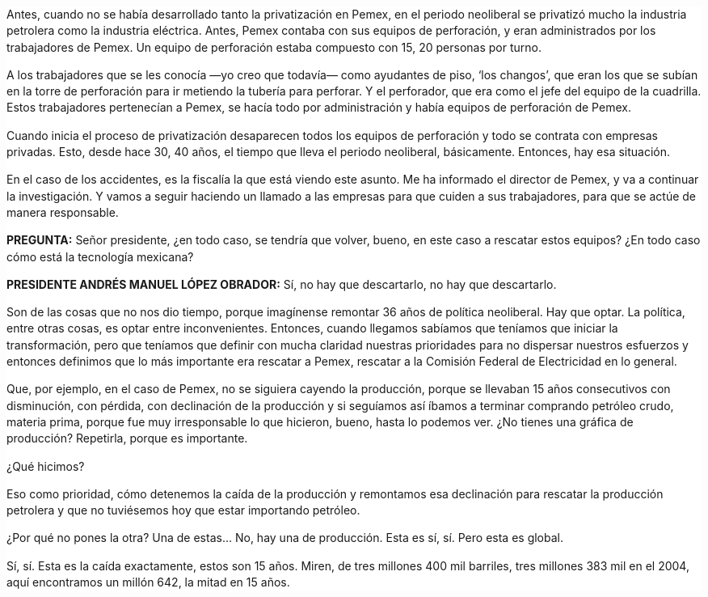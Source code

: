 Antes, cuando no se había desarrollado tanto la privatización en Pemex, en el
periodo neoliberal se privatizó mucho la industria petrolera como la industria
eléctrica. Antes, Pemex contaba con sus equipos de perforación, y eran
administrados por los trabajadores de Pemex. Un equipo de perforación estaba
compuesto con 15, 20 personas por turno.

A los trabajadores que se les conocía —yo creo que todavía— como ayudantes de
piso, ‘los changos’, que eran los que se subían en la torre de perforación
para ir metiendo la tubería para perforar. Y el perforador, que era como el
jefe del equipo de la cuadrilla. Estos trabajadores pertenecían a Pemex, se
hacía todo por administración y había equipos de perforación de Pemex.

Cuando inicia el proceso de privatización desaparecen todos los equipos de
perforación y todo se contrata con empresas privadas. Esto, desde hace 30, 40
años, el tiempo que lleva el periodo neoliberal, básicamente. Entonces, hay
esa situación.

En el caso de los accidentes, es la fiscalía la que está viendo este asunto.
Me ha informado el director de Pemex, y va a continuar la investigación. Y
vamos a seguir haciendo un llamado a las empresas para que cuiden a sus
trabajadores, para que se actúe de manera responsable.

**PREGUNTA:** Señor presidente, ¿en todo caso, se tendría que volver, bueno,
en este caso a rescatar estos equipos? ¿En todo caso cómo está la tecnología
mexicana?

**PRESIDENTE ANDRÉS MANUEL LÓPEZ OBRADOR:** Sí, no hay que descartarlo, no hay
que descartarlo.

Son de las cosas que no nos dio tiempo, porque imagínense remontar 36 años de
política neoliberal. Hay que optar. La política, entre otras cosas, es optar
entre inconvenientes. Entonces, cuando llegamos sabíamos que teníamos que
iniciar la transformación, pero que teníamos que definir con mucha claridad
nuestras prioridades para no dispersar nuestros esfuerzos y entonces definimos
que lo más importante era rescatar a Pemex, rescatar a la Comisión Federal de
Electricidad en lo general.

Que, por ejemplo, en el caso de Pemex, no se siguiera cayendo la producción,
porque se llevaban 15 años consecutivos con disminución, con pérdida, con
declinación de la producción y si seguíamos así íbamos a terminar comprando
petróleo crudo, materia prima, porque fue muy irresponsable lo que hicieron,
bueno, hasta lo podemos ver. ¿No tienes una gráfica de producción? Repetirla,
porque es importante.

¿Qué hicimos?

Eso como prioridad, cómo detenemos la caída de la producción y remontamos esa
declinación para rescatar la producción petrolera y que no tuviésemos hoy que
estar importando petróleo.

¿Por qué no pones la otra? Una de estas… No, hay una de producción. Esta es
sí, sí. Pero esta es global.

Sí, sí. Esta es la caída exactamente, estos son 15 años. Miren, de tres
millones 400 mil barriles, tres millones 383 mil en el 2004, aquí encontramos
un millón 642, la mitad en 15 años.
